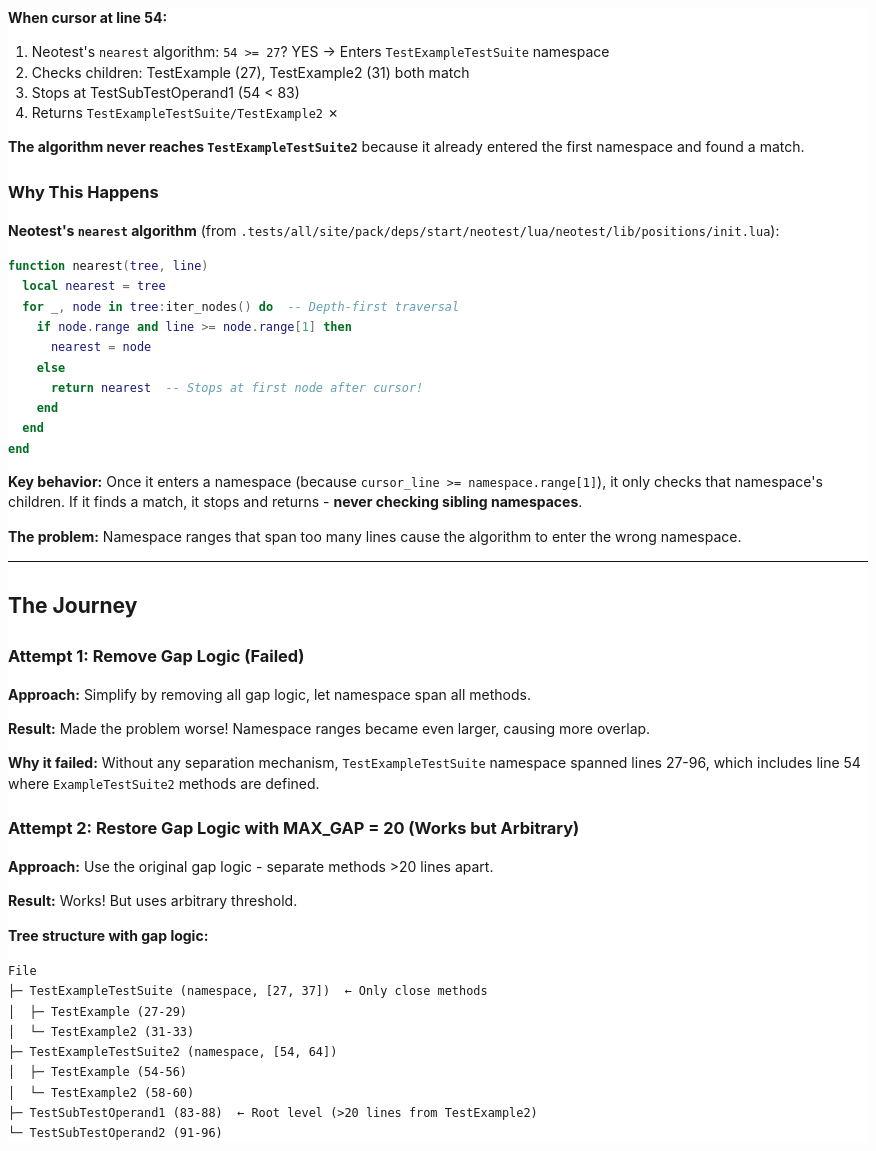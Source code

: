 **When cursor at line 54:**
1. Neotest's `nearest` algorithm: `54 >= 27`? YES → Enters `TestExampleTestSuite` namespace
2. Checks children: TestExample (27), TestExample2 (31) both match
3. Stops at TestSubTestOperand1 (54 < 83)
4. Returns `TestExampleTestSuite/TestExample2` ✗

**The algorithm never reaches `TestExampleTestSuite2`** because it already entered the first namespace and found a match.

### Why This Happens

**Neotest's `nearest` algorithm** (from `.tests/all/site/pack/deps/start/neotest/lua/neotest/lib/positions/init.lua`):

```lua
function nearest(tree, line)
  local nearest = tree
  for _, node in tree:iter_nodes() do  -- Depth-first traversal
    if node.range and line >= node.range[1] then
      nearest = node
    else
      return nearest  -- Stops at first node after cursor!
    end
  end
end
```

**Key behavior:** Once it enters a namespace (because `cursor_line >= namespace.range[1]`), it only checks that namespace's children. If it finds a match, it stops and returns - **never checking sibling namespaces**.

**The problem:** Namespace ranges that span too many lines cause the algorithm to enter the wrong namespace.

---

## The Journey

### Attempt 1: Remove Gap Logic (Failed)

**Approach:** Simplify by removing all gap logic, let namespace span all methods.

**Result:** Made the problem worse! Namespace ranges became even larger, causing more overlap.

**Why it failed:** Without any separation mechanism, `TestExampleTestSuite` namespace spanned lines 27-96, which includes line 54 where `ExampleTestSuite2` methods are defined.

### Attempt 2: Restore Gap Logic with MAX_GAP = 20 (Works but Arbitrary)

**Approach:** Use the original gap logic - separate methods >20 lines apart.

**Result:** Works! But uses arbitrary threshold.

**Tree structure with gap logic:**
```
File
├─ TestExampleTestSuite (namespace, [27, 37])  ← Only close methods
│  ├─ TestExample (27-29)
│  └─ TestExample2 (31-33)
├─ TestExampleTestSuite2 (namespace, [54, 64])
│  ├─ TestExample (54-56)
│  └─ TestExample2 (58-60)
├─ TestSubTestOperand1 (83-88)  ← Root level (>20 lines from TestExample2)
└─ TestSubTestOperand2 (91-96)
```

